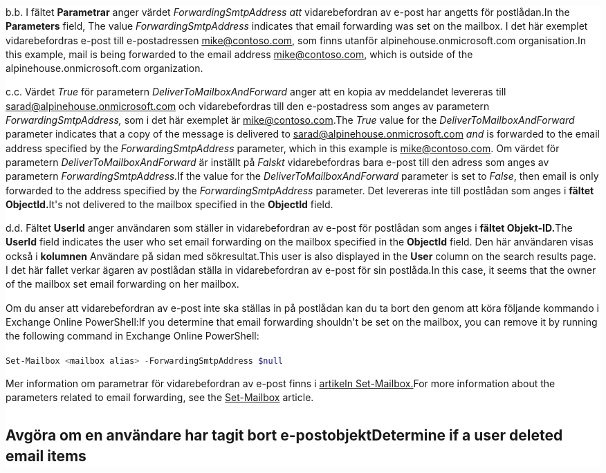 <span data-ttu-id="ecc7c-195">b.</span><span class="sxs-lookup"><span data-stu-id="ecc7c-195">b.</span></span> <span data-ttu-id="ecc7c-196">I fältet **Parametrar** anger värdet *ForwardingSmtpAddress att* vidarebefordran av e-post har angetts för postlådan.</span><span class="sxs-lookup"><span data-stu-id="ecc7c-196">In the **Parameters** field, The value *ForwardingSmtpAddress* indicates that email forwarding was set on the mailbox.</span></span> <span data-ttu-id="ecc7c-197">I det här exemplet vidarebefordras e-post till e-postadressen mike@contoso.com, som finns utanför alpinehouse.onmicrosoft.com organisation.</span><span class="sxs-lookup"><span data-stu-id="ecc7c-197">In this example, mail is being forwarded to the email address mike@contoso.com, which is outside of the alpinehouse.onmicrosoft.com organization.</span></span>

<span data-ttu-id="ecc7c-198">c.</span><span class="sxs-lookup"><span data-stu-id="ecc7c-198">c.</span></span> <span data-ttu-id="ecc7c-199">Värdet *True* för parametern *DeliverToMailboxAndForward* anger att en kopia av  meddelandet levereras till sarad@alpinehouse.onmicrosoft.com och vidarebefordras till den e-postadress som anges av parametern *ForwardingSmtpAddress,* som i det här exemplet är mike@contoso.com.</span><span class="sxs-lookup"><span data-stu-id="ecc7c-199">The *True* value for the *DeliverToMailboxAndForward* parameter indicates that a copy of the message is delivered to sarad@alpinehouse.onmicrosoft.com *and* is forwarded to the email address specified by the *ForwardingSmtpAddress* parameter, which in this example is mike@contoso.com.</span></span> <span data-ttu-id="ecc7c-200">Om värdet för parametern *DeliverToMailboxAndForward* är inställt på *Falskt* vidarebefordras bara e-post till den adress som anges av parametern *ForwardingSmtpAddress.*</span><span class="sxs-lookup"><span data-stu-id="ecc7c-200">If the value for the *DeliverToMailboxAndForward* parameter is set to *False*, then email is only forwarded to the address specified by the *ForwardingSmtpAddress* parameter.</span></span> <span data-ttu-id="ecc7c-201">Det levereras inte till postlådan som anges i **fältet ObjectId.**</span><span class="sxs-lookup"><span data-stu-id="ecc7c-201">It's not delivered to the mailbox specified in the **ObjectId** field.</span></span>

<span data-ttu-id="ecc7c-202">d.</span><span class="sxs-lookup"><span data-stu-id="ecc7c-202">d.</span></span> <span data-ttu-id="ecc7c-203">Fältet **UserId** anger användaren som ställer in vidarebefordran av e-post för postlådan som anges i **fältet Objekt-ID.**</span><span class="sxs-lookup"><span data-stu-id="ecc7c-203">The **UserId** field indicates the user who set email forwarding on the mailbox specified in the **ObjectId** field.</span></span> <span data-ttu-id="ecc7c-204">Den här användaren visas också i **kolumnen** Användare på sidan med sökresultat.</span><span class="sxs-lookup"><span data-stu-id="ecc7c-204">This user is also displayed in the **User** column on the search results page.</span></span> <span data-ttu-id="ecc7c-205">I det här fallet verkar ägaren av postlådan ställa in vidarebefordran av e-post för sin postlåda.</span><span class="sxs-lookup"><span data-stu-id="ecc7c-205">In this case, it seems that the owner of the mailbox set email forwarding on her mailbox.</span></span>

<span data-ttu-id="ecc7c-206">Om du anser att vidarebefordran av e-post inte ska ställas in på postlådan kan du ta bort den genom att köra följande kommando i Exchange Online PowerShell:</span><span class="sxs-lookup"><span data-stu-id="ecc7c-206">If you determine that email forwarding shouldn't be set on the mailbox, you can remove it by running the following command in Exchange Online PowerShell:</span></span>

```powershell
Set-Mailbox <mailbox alias> -ForwardingSmtpAddress $null 
```

<span data-ttu-id="ecc7c-207">Mer information om parametrar för vidarebefordran av e-post finns i [artikeln Set-Mailbox.](/powershell/module/exchange/set-mailbox)</span><span class="sxs-lookup"><span data-stu-id="ecc7c-207">For more information about the parameters related to email forwarding, see the [Set-Mailbox](/powershell/module/exchange/set-mailbox) article.</span></span>

## <a name="determine-if-a-user-deleted-email-items"></a><span data-ttu-id="ecc7c-208">Avgöra om en användare har tagit bort e-postobjekt</span><span class="sxs-lookup"><span data-stu-id="ecc7c-208">Determine if a user deleted email items</span></span>
